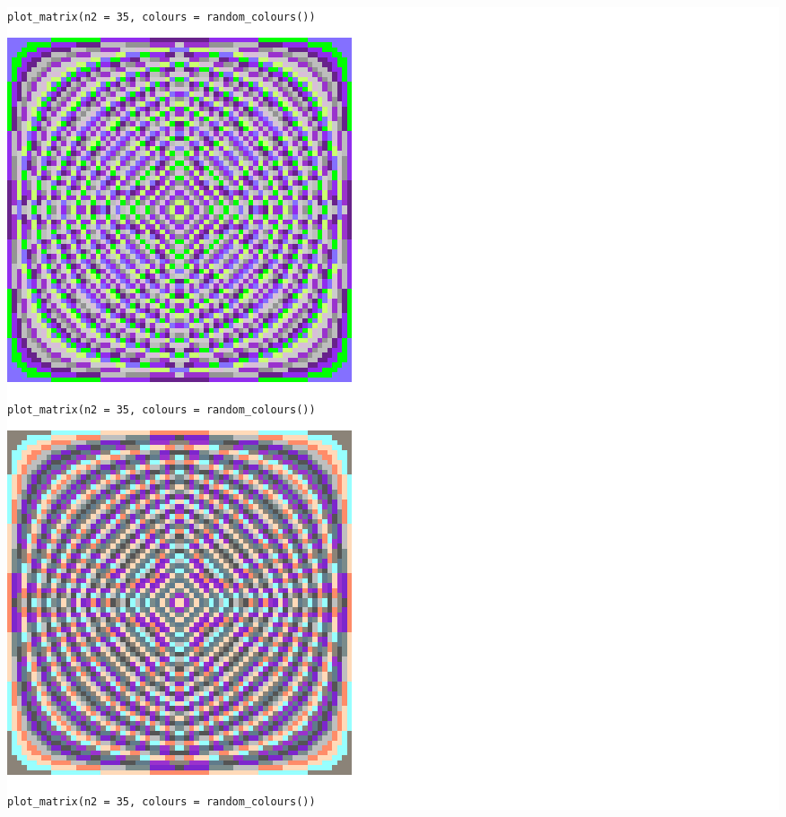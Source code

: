     plot_matrix(n2 = 35, colours = random_colours())

![](mum_art_files/figure-markdown_strict/unnamed-chunk-6-3.png)

    plot_matrix(n2 = 35, colours = random_colours())

![](mum_art_files/figure-markdown_strict/unnamed-chunk-6-4.png)

    plot_matrix(n2 = 35, colours = random_colours())
